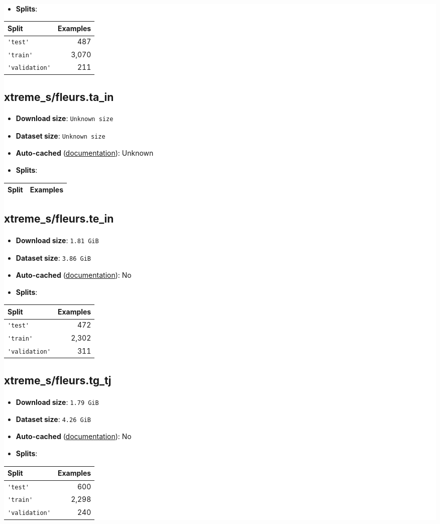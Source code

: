 *   **Splits**:

Split          | Examples
:------------- | -------:
`'test'`       | 487
`'train'`      | 3,070
`'validation'` | 211

## xtreme_s/fleurs.ta_in

*   **Download size**: `Unknown size`

*   **Dataset size**: `Unknown size`

*   **Auto-cached**
    ([documentation](https://www.tensorflow.org/datasets/performances#auto-caching)):
    Unknown

*   **Splits**:

Split | Examples
:---- | -------:

## xtreme_s/fleurs.te_in

*   **Download size**: `1.81 GiB`

*   **Dataset size**: `3.86 GiB`

*   **Auto-cached**
    ([documentation](https://www.tensorflow.org/datasets/performances#auto-caching)):
    No

*   **Splits**:

Split          | Examples
:------------- | -------:
`'test'`       | 472
`'train'`      | 2,302
`'validation'` | 311

## xtreme_s/fleurs.tg_tj

*   **Download size**: `1.79 GiB`

*   **Dataset size**: `4.26 GiB`

*   **Auto-cached**
    ([documentation](https://www.tensorflow.org/datasets/performances#auto-caching)):
    No

*   **Splits**:

Split          | Examples
:------------- | -------:
`'test'`       | 600
`'train'`      | 2,298
`'validation'` | 240
